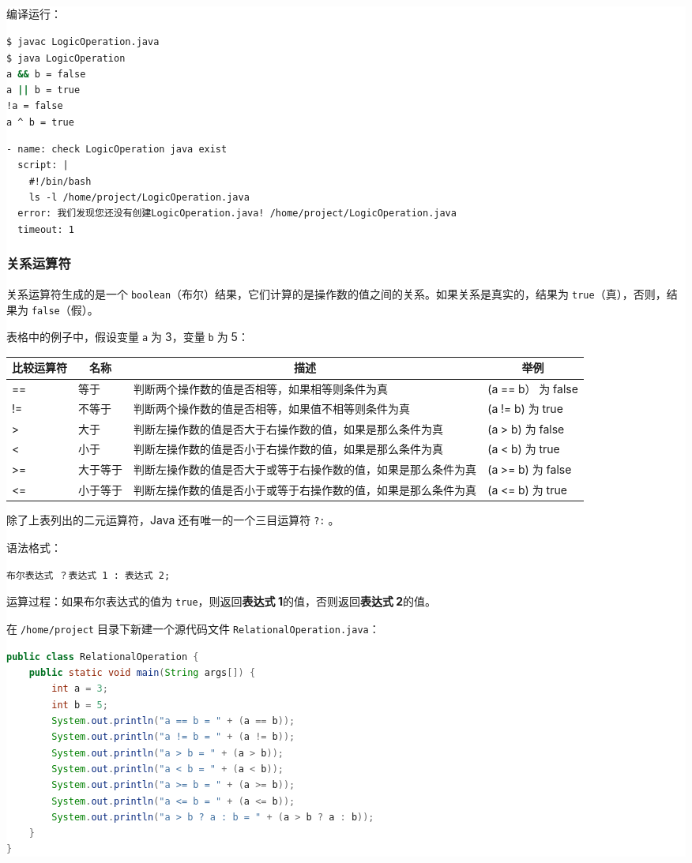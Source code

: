 编译运行：

```bash
$ javac LogicOperation.java
$ java LogicOperation
a && b = false
a || b = true
!a = false
a ^ b = true
```

```checker
- name: check LogicOperation java exist
  script: |
    #!/bin/bash
    ls -l /home/project/LogicOperation.java
  error: 我们发现您还没有创建LogicOperation.java! /home/project/LogicOperation.java
  timeout: 1
```

### 关系运算符

关系运算符生成的是一个 `boolean`（布尔）结果，它们计算的是操作数的值之间的关系。如果关系是真实的，结果为 `true`（真），否则，结果为 `false`（假）。

表格中的例子中，假设变量 `a` 为 3，变量 `b` 为 5：

| 比较运算符 | 名称     | 描述                                                           | 举例               |
| ---------- | -------- | -------------------------------------------------------------- | ------------------ |
| ==         | 等于     | 判断两个操作数的值是否相等，如果相等则条件为真                 | (a == b） 为 false |
| !=         | 不等于   | 判断两个操作数的值是否相等，如果值不相等则条件为真             | (a != b) 为 true   |
| >          | 大于     | 判断左操作数的值是否大于右操作数的值，如果是那么条件为真       | (a > b) 为 false   |
| <          | 小于     | 判断左操作数的值是否小于右操作数的值，如果是那么条件为真       | (a < b) 为 true    |
| >=         | 大于等于 | 判断左操作数的值是否大于或等于右操作数的值，如果是那么条件为真 | (a >= b) 为 false  |
| <=         | 小于等于 | 判断左操作数的值是否小于或等于右操作数的值，如果是那么条件为真 | (a <= b) 为 true   |

除了上表列出的二元运算符，Java 还有唯一的一个三目运算符 `?:` 。

语法格式：

```
布尔表达式 ？表达式 1 : 表达式 2;
```

运算过程：如果布尔表达式的值为 `true`，则返回**表达式 1**的值，否则返回**表达式 2**的值。

在 `/home/project` 目录下新建一个源代码文件 `RelationalOperation.java`：

```java
public class RelationalOperation {
    public static void main(String args[]) {
        int a = 3;
        int b = 5;
        System.out.println("a == b = " + (a == b));
        System.out.println("a != b = " + (a != b));
        System.out.println("a > b = " + (a > b));
        System.out.println("a < b = " + (a < b));
        System.out.println("a >= b = " + (a >= b));
        System.out.println("a <= b = " + (a <= b));
        System.out.println("a > b ? a : b = " + (a > b ? a : b));
    }
}
```
